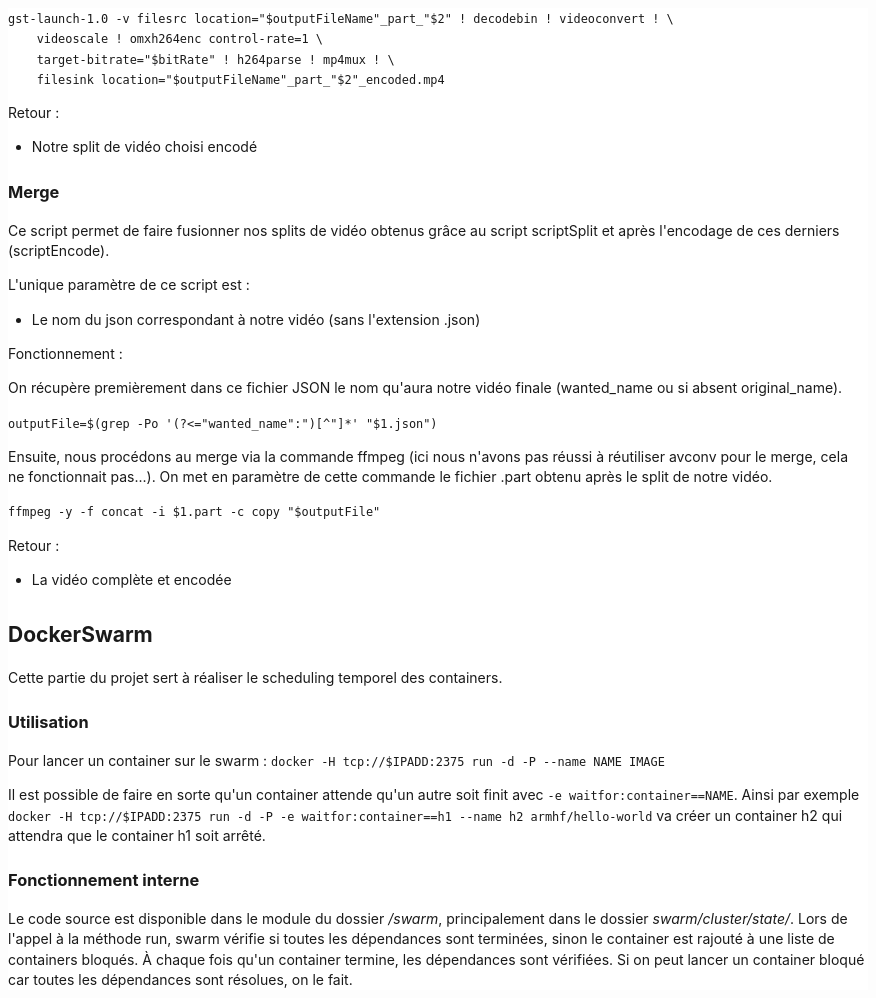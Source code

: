 ```
gst-launch-1.0 -v filesrc location="$outputFileName"_part_"$2" ! decodebin ! videoconvert ! \
    videoscale ! omxh264enc control-rate=1 \
    target-bitrate="$bitRate" ! h264parse ! mp4mux ! \
    filesink location="$outputFileName"_part_"$2"_encoded.mp4
```

Retour :

- Notre split de vidéo choisi encodé

### Merge

Ce script permet de faire fusionner nos splits de vidéo obtenus grâce au script scriptSplit et après l'encodage de ces derniers (scriptEncode).

L'unique paramètre de ce script est :

- Le nom du json correspondant à notre vidéo (sans l'extension .json)

Fonctionnement :

On récupère premièrement dans ce fichier JSON le nom qu'aura notre vidéo finale (wanted_name ou si absent original_name).

```
outputFile=$(grep -Po '(?<="wanted_name":")[^"]*' "$1.json")
```

Ensuite, nous procédons au merge via la commande ffmpeg (ici nous n'avons pas réussi à réutiliser avconv pour le merge, cela ne fonctionnait pas...). On met en paramètre de cette commande le fichier .part obtenu après le split de notre vidéo.

```
ffmpeg -y -f concat -i $1.part -c copy "$outputFile"
```

Retour :

- La vidéo complète et encodée

## DockerSwarm

Cette partie du projet sert à réaliser le scheduling temporel des containers.

### Utilisation

Pour lancer un container sur le swarm : `docker -H tcp://$IPADD:2375 run -d -P --name NAME IMAGE`

Il est possible de faire en sorte qu'un container attende qu'un autre soit finit avec `-e waitfor:container==NAME`. Ainsi par exemple `docker -H tcp://$IPADD:2375 run -d -P -e waitfor:container==h1 --name h2 armhf/hello-world` va créer un container h2 qui attendra que le container h1 soit arrêté.

### Fonctionnement interne

Le code source est disponible dans le module du dossier _/swarm_, principalement dans le dossier _swarm/cluster/state/_. Lors de l'appel à la méthode run, swarm vérifie si toutes les dépendances sont terminées, sinon le container est rajouté à une liste de containers bloqués. À chaque fois qu'un container termine, les dépendances sont vérifiées. Si on peut lancer un container bloqué car toutes les dépendances sont résolues, on le fait.
